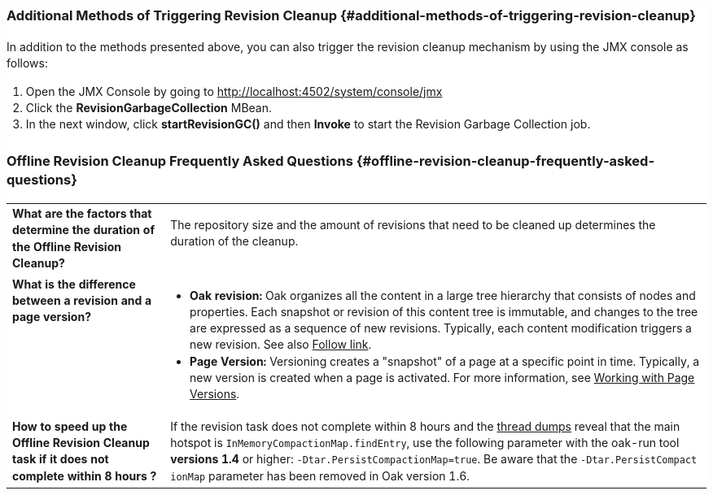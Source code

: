 ### Additional Methods of Triggering Revision Cleanup {#additional-methods-of-triggering-revision-cleanup}

In addition to the methods presented above, you can also trigger the revision cleanup mechanism by using the JMX console as follows:

1. Open the JMX Console by going to [http://localhost:4502/system/console/jmx](http://localhost:4502/system/console/jmx)
1. Click the **RevisionGarbageCollection** MBean.
1. In the next window, click **startRevisionGC()** and then **Invoke** to start the Revision Garbage Collection job.

### Offline Revision Cleanup Frequently Asked Questions {#offline-revision-cleanup-frequently-asked-questions}

<table style="table-layout:auto">
 <tbody>
  <tr>
   <td><strong>What are the factors that determine the duration of the Offline Revision Cleanup?</strong></td>
   <td><p>The repository size and the amount of revisions that need to be cleaned up determines the duration of the cleanup.</p> </td>
  </tr>
  <tr>
   <td><strong>What is the difference between a revision and a page version?</strong></td>
   <td>
    <ul>
     <li><strong>Oak revision:</strong> Oak organizes all the content in a large tree hierarchy that consists of nodes and properties. Each snapshot or revision of this content tree is immutable, and changes to the tree are expressed as a sequence of new revisions. Typically, each content modification triggers a new revision. See also <a href="https://jackrabbit.apache.org/dev/ngp.html" target="_blank"> Follow link</a>.</li>
     <li><strong>Page Version:</strong> Versioning creates a "snapshot" of a page at a specific point in time. Typically, a new version is created when a page is activated. For more information, see <a href="/help/sites-authoring/working-with-page-versions.md" target="_blank">Working with Page Versions</a>.</li>
    </ul> </td>
  </tr>
  <tr>
   <td><strong>How to speed up the Offline Revision Cleanup task if it does not complete within 8 hours ?</strong></td>
   <td>If the revision task does not complete within 8 hours and the <a href="/help/sites-administering/operations-dashboard.md#diagnosis-tools" target="_blank">thread dumps</a> reveal that the main hotspot is <code>InMemoryCompactionMap.findEntry</code>, use the following parameter with the oak-run tool <strong>versions 1.4 </strong>or higher: <code>-Dtar.PersistCompactionMap=true</code>. Be aware that the <code>-Dtar.PersistCompactionMap</code> parameter has been removed in Oak version 1.6.</td>
  </tr>
 </tbody>
</table>
